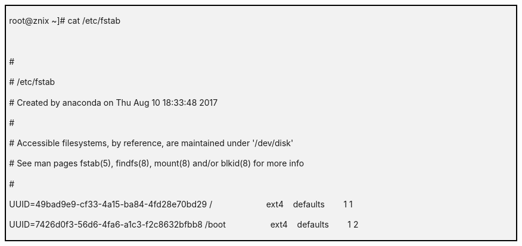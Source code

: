 <div style="border: solid windowtext 2.0pt; padding: 1.0pt 4.0pt 1.0pt 4.0pt; background: #F2F2F2;">
  <p>
    root@znix ~]# cat /etc/fstab
  </p>
  
  <p>
    &nbsp;
  </p>
  
  <p>
    #
  </p>
  
  <p>
    # /etc/fstab
  </p>
  
  <p>
    # Created by anaconda on Thu Aug 10 18:33:48 2017
  </p>
  
  <p>
    #
  </p>
  
  <p>
    # Accessible filesystems, by reference, are maintained under '/dev/disk'
  </p>
  
  <p>
    # See man pages fstab(5), findfs(8), mount(8) and/or blkid(8) for more info
  </p>
  
  <p>
    #
  </p>
  
  <p>
    UUID=49bad9e9-cf33-4a15-ba84-4fd28e70bd29 /&nbsp;&nbsp;&nbsp;&nbsp;&nbsp;&nbsp;&nbsp;&nbsp;&nbsp;&nbsp;&nbsp;&nbsp;&nbsp;&nbsp;&nbsp;&nbsp;&nbsp;&nbsp;&nbsp;&nbsp;&nbsp;&nbsp; ext4&nbsp;&nbsp;&nbsp; defaults&nbsp;&nbsp;&nbsp;&nbsp;&nbsp;&nbsp;&nbsp; 1 1
  </p>
  
  <p>
    UUID=7426d0f3-56d6-4fa6-a1c3-f2c8632bfbb8 /boot&nbsp;&nbsp;&nbsp;&nbsp;&nbsp;&nbsp;&nbsp;&nbsp;&nbsp;&nbsp;&nbsp;&nbsp;&nbsp;&nbsp;&nbsp;&nbsp;&nbsp;&nbsp; ext4&nbsp;&nbsp;&nbsp; defaults&nbsp;&nbsp;&nbsp;&nbsp;&nbsp;&nbsp;&nbsp; 1 2
  </p>
  